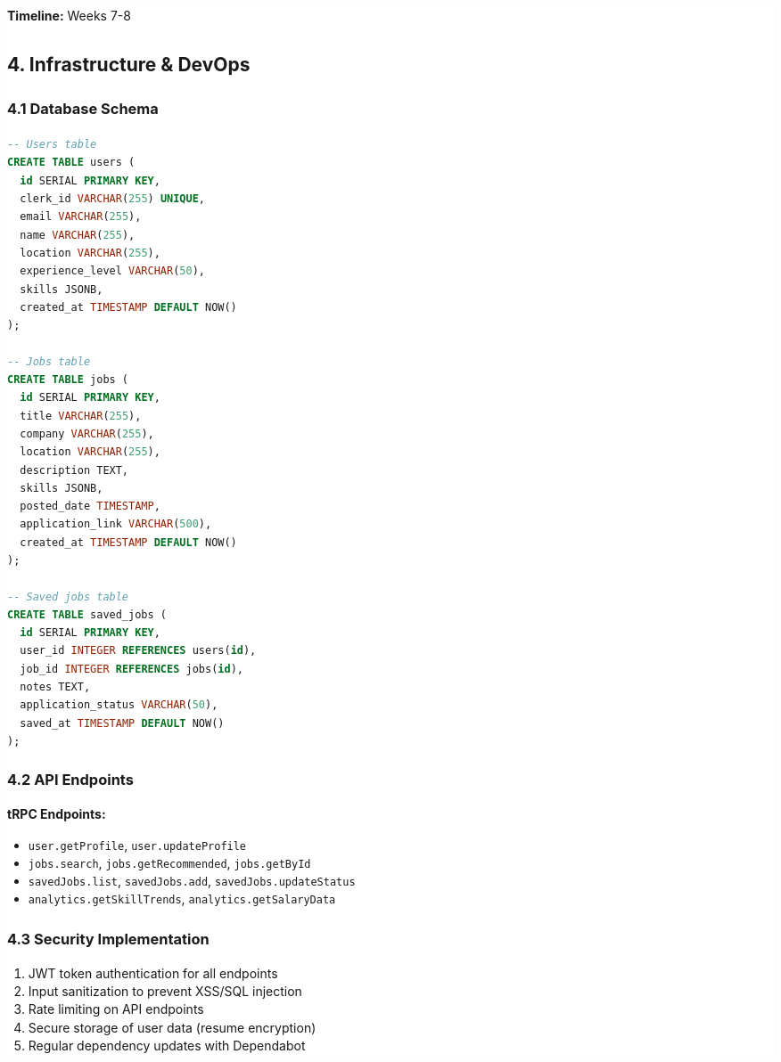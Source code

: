 **Timeline:** Weeks 7-8

## 4. Infrastructure & DevOps

### 4.1 Database Schema
```sql
-- Users table
CREATE TABLE users (
  id SERIAL PRIMARY KEY,
  clerk_id VARCHAR(255) UNIQUE,
  email VARCHAR(255),
  name VARCHAR(255),
  location VARCHAR(255),
  experience_level VARCHAR(50),
  skills JSONB,
  created_at TIMESTAMP DEFAULT NOW()
);

-- Jobs table
CREATE TABLE jobs (
  id SERIAL PRIMARY KEY,
  title VARCHAR(255),
  company VARCHAR(255),
  location VARCHAR(255),
  description TEXT,
  skills JSONB,
  posted_date TIMESTAMP,
  application_link VARCHAR(500),
  created_at TIMESTAMP DEFAULT NOW()
);

-- Saved jobs table
CREATE TABLE saved_jobs (
  id SERIAL PRIMARY KEY,
  user_id INTEGER REFERENCES users(id),
  job_id INTEGER REFERENCES jobs(id),
  notes TEXT,
  application_status VARCHAR(50),
  saved_at TIMESTAMP DEFAULT NOW()
);
```

### 4.2 API Endpoints
**tRPC Endpoints:**
- `user.getProfile`, `user.updateProfile`
- `jobs.search`, `jobs.getRecommended`, `jobs.getById`
- `savedJobs.list`, `savedJobs.add`, `savedJobs.updateStatus`
- `analytics.getSkillTrends`, `analytics.getSalaryData`

### 4.3 Security Implementation
1. JWT token authentication for all endpoints
2. Input sanitization to prevent XSS/SQL injection
3. Rate limiting on API endpoints
4. Secure storage of user data (resume encryption)
5. Regular dependency updates with Dependabot

